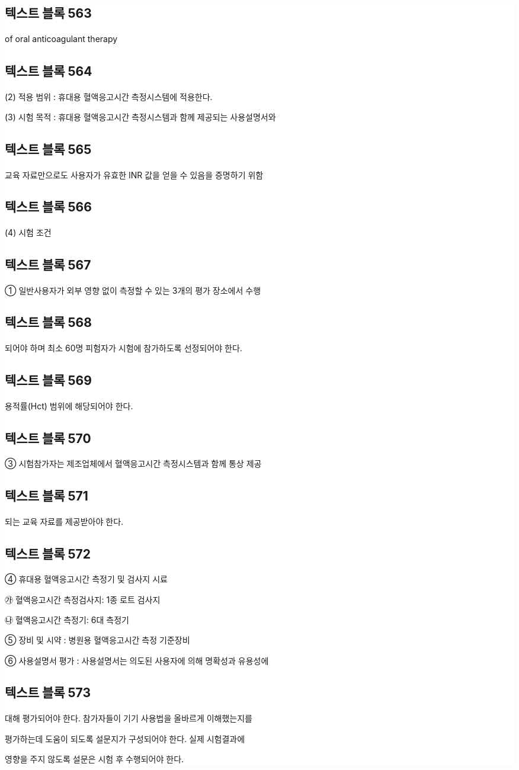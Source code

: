 ## 텍스트 블록 563
of oral anticoagulant therapy

## 텍스트 블록 564
(2) 적용 범위 : 휴대용 혈액응고시간 측정시스템에 적용한다.

(3) 시험 목적 : 휴대용 혈액응고시간 측정시스템과 함께 제공되는 사용설명서와

## 텍스트 블록 565
교육 자료만으로도 사용자가 유효한 INR 값을 얻을 수 있음을 증명하기 위함

## 텍스트 블록 566
(4) 시험 조건

## 텍스트 블록 567
① 일반사용자가 외부 영향 없이 측정할 수 있는 3개의 평가 장소에서 수행

## 텍스트 블록 568
되어야 하며 최소 60명 피험자가 시험에 참가하도록 선정되어야 한다.

## 텍스트 블록 569
용적률(Hct) 범위에 해당되어야 한다.

## 텍스트 블록 570
➂ 시험참가자는 제조업체에서 혈액응고시간 측정시스템과 함께 통상 제공

## 텍스트 블록 571
되는 교육 자료를 제공받아야 한다.

## 텍스트 블록 572
➃ 휴대용 혈액응고시간 측정기 및 검사지 시료

㉮ 혈액응고시간 측정검사지: 1종 로트 검사지

㉯ 혈액응고시간 측정기: 6대 측정기

➄ 장비 및 시약 : 병원용 혈액응고시간 측정 기준장비

➅ 사용설명서 평가 : 사용설명서는 의도된 사용자에 의해 명확성과 유용성에

## 텍스트 블록 573
대해 평가되어야 한다. 참가자들이 기기 사용법을 올바르게 이해했는지를

평가하는데 도움이 되도록 설문지가 구성되어야 한다. 실제 시험결과에

영향을 주지 않도록 설문은 시험 후 수행되어야 한다.
